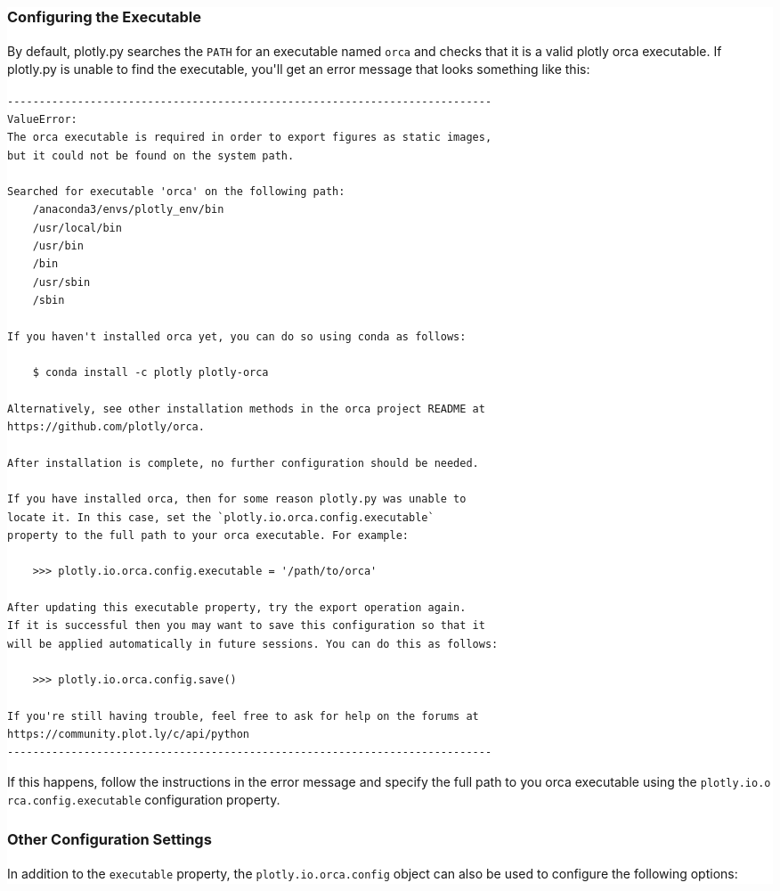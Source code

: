 
### Configuring the Executable
By default, plotly.py searches the `PATH` for an executable named `orca` and checks that it is a valid plotly orca executable. If plotly.py is unable to find the executable, you'll get an error message that looks something like this:

```
----------------------------------------------------------------------------
ValueError:
The orca executable is required in order to export figures as static images,
but it could not be found on the system path.

Searched for executable 'orca' on the following path:
    /anaconda3/envs/plotly_env/bin
    /usr/local/bin
    /usr/bin
    /bin
    /usr/sbin
    /sbin

If you haven't installed orca yet, you can do so using conda as follows:

    $ conda install -c plotly plotly-orca

Alternatively, see other installation methods in the orca project README at
https://github.com/plotly/orca.

After installation is complete, no further configuration should be needed.

If you have installed orca, then for some reason plotly.py was unable to
locate it. In this case, set the `plotly.io.orca.config.executable`
property to the full path to your orca executable. For example:

    >>> plotly.io.orca.config.executable = '/path/to/orca'

After updating this executable property, try the export operation again.
If it is successful then you may want to save this configuration so that it
will be applied automatically in future sessions. You can do this as follows:

    >>> plotly.io.orca.config.save()

If you're still having trouble, feel free to ask for help on the forums at
https://community.plot.ly/c/api/python
----------------------------------------------------------------------------
```
If this happens, follow the instructions in the error message and specify the full path to you orca executable using the `plotly.io.orca.config.executable` configuration property.


### Other Configuration Settings
In addition to the `executable` property, the `plotly.io.orca.config` object can also be used to configure the following options:
